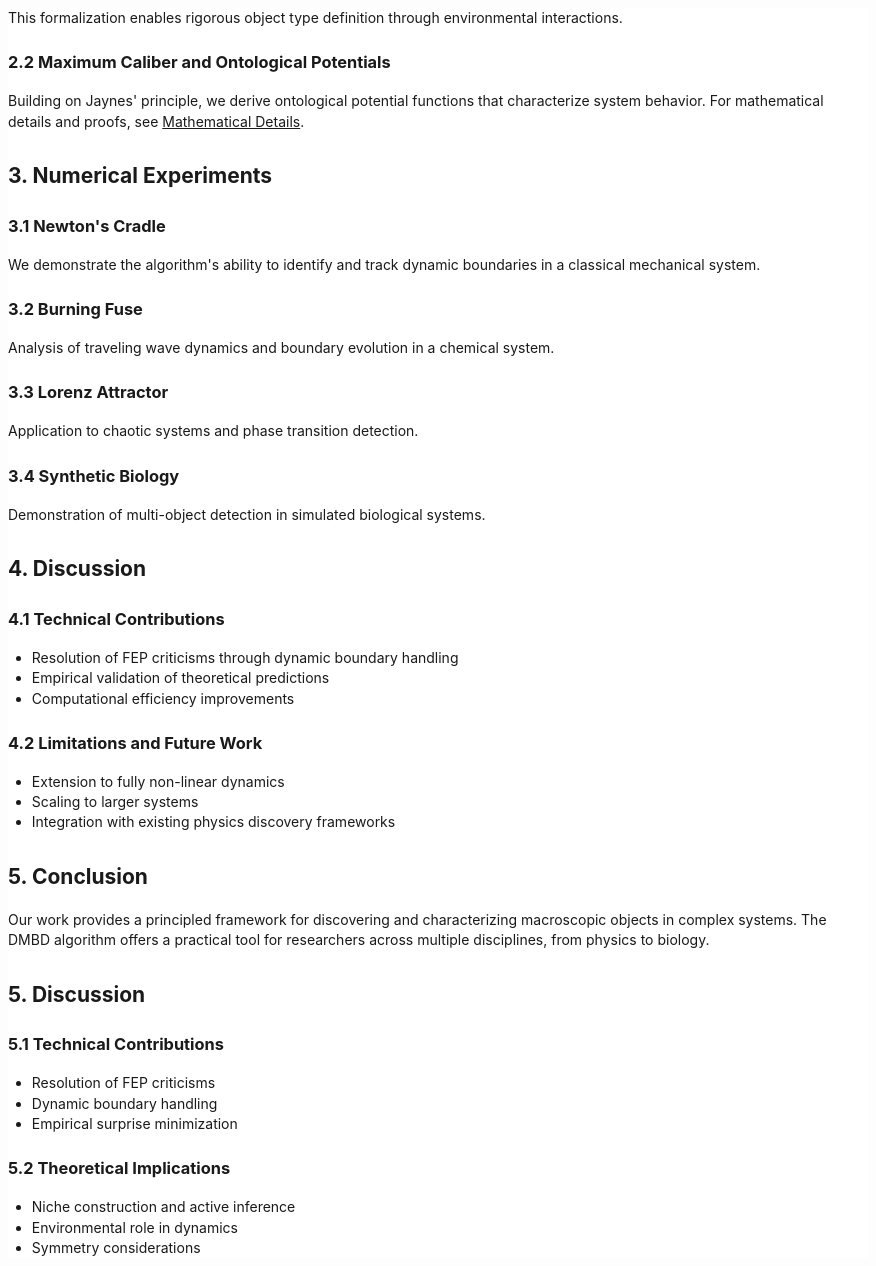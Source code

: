 This formalization enables rigorous object type definition through environmental interactions.

### 2.2 Maximum Caliber and Ontological Potentials
Building on Jaynes' principle, we derive ontological potential functions that characterize system behavior. For mathematical details and proofs, see [Mathematical Details](math_details.md).

## 3. Numerical Experiments

### 3.1 Newton's Cradle
We demonstrate the algorithm's ability to identify and track dynamic boundaries in a classical mechanical system.

### 3.2 Burning Fuse
Analysis of traveling wave dynamics and boundary evolution in a chemical system.

### 3.3 Lorenz Attractor
Application to chaotic systems and phase transition detection.

### 3.4 Synthetic Biology
Demonstration of multi-object detection in simulated biological systems.

## 4. Discussion

### 4.1 Technical Contributions
- Resolution of FEP criticisms through dynamic boundary handling
- Empirical validation of theoretical predictions
- Computational efficiency improvements

### 4.2 Limitations and Future Work
- Extension to fully non-linear dynamics
- Scaling to larger systems
- Integration with existing physics discovery frameworks

## 5. Conclusion

Our work provides a principled framework for discovering and characterizing macroscopic objects in complex systems. The DMBD algorithm offers a practical tool for researchers across multiple disciplines, from physics to biology.

## 5. Discussion

### 5.1 Technical Contributions
- Resolution of FEP criticisms
- Dynamic boundary handling
- Empirical surprise minimization

### 5.2 Theoretical Implications
- Niche construction and active inference
- Environmental role in dynamics
- Symmetry considerations
